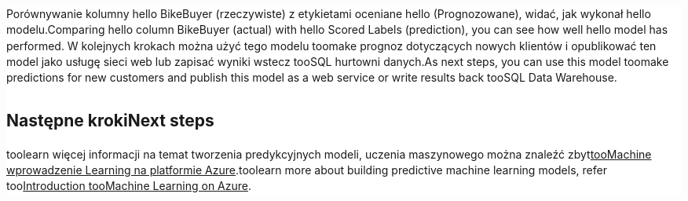 <span data-ttu-id="c3de4-172">Porównywanie kolumny hello BikeBuyer (rzeczywiste) z etykietami oceniane hello (Prognozowane), widać, jak wykonał hello modelu.</span><span class="sxs-lookup"><span data-stu-id="c3de4-172">Comparing hello column BikeBuyer (actual) with hello Scored Labels (prediction), you can see how well hello model has performed.</span></span> <span data-ttu-id="c3de4-173">W kolejnych krokach można użyć tego modelu toomake prognoz dotyczących nowych klientów i opublikować ten model jako usługę sieci web lub zapisać wyniki wstecz tooSQL hurtowni danych.</span><span class="sxs-lookup"><span data-stu-id="c3de4-173">As next steps, you can use this model toomake predictions for new customers and publish this model as a web service or write results back tooSQL Data Warehouse.</span></span>

## <a name="next-steps"></a><span data-ttu-id="c3de4-174">Następne kroki</span><span class="sxs-lookup"><span data-stu-id="c3de4-174">Next steps</span></span>
<span data-ttu-id="c3de4-175">toolearn więcej informacji na temat tworzenia predykcyjnych modeli, uczenia maszynowego można znaleźć zbyt[tooMachine wprowadzenie Learning na platformie Azure][Introduction tooMachine Learning on Azure].</span><span class="sxs-lookup"><span data-stu-id="c3de4-175">toolearn more about building predictive machine learning models, refer too[Introduction tooMachine Learning on Azure][Introduction tooMachine Learning on Azure].</span></span>


[1]: media/sql-data-warehouse-get-started-analyze-with-azure-machine-learning/img1_reader.png
[2]: media/sql-data-warehouse-get-started-analyze-with-azure-machine-learning/img2_visualize.png
[3]: media/sql-data-warehouse-get-started-analyze-with-azure-machine-learning/img3_readerdata.png
[4]: media/sql-data-warehouse-get-started-analyze-with-azure-machine-learning/img4_projectcolumns.png
[5]: media/sql-data-warehouse-get-started-analyze-with-azure-machine-learning/img5_columnselector.png
[6]: media/sql-data-warehouse-get-started-analyze-with-azure-machine-learning/img6_split.png
[7]: media/sql-data-warehouse-get-started-analyze-with-azure-machine-learning/img7_train.png
[8]: media/sql-data-warehouse-get-started-analyze-with-azure-machine-learning/img8_traincolumnselector.png
[9]: media/sql-data-warehouse-get-started-analyze-with-azure-machine-learning/img9_score.png
[10]: media/sql-data-warehouse-get-started-analyze-with-azure-machine-learning/img10_evaluate.png
[11]: media/sql-data-warehouse-get-started-analyze-with-azure-machine-learning/img11_evalresults.png
[12]: media/sql-data-warehouse-get-started-analyze-with-azure-machine-learning/img12_scoreresults.png



[Azure Machine Learning studio]:https://studio.azureml.net/
[Introduction tooMachine Learning on Azure]:https://azure.microsoft.com/documentation/articles/machine-learning-what-is-machine-learning/
[load sample data manually]: sql-data-warehouse-load-sample-databases.md
[Create a SQL Data Warehouse]: sql-data-warehouse-get-started-provision.md
